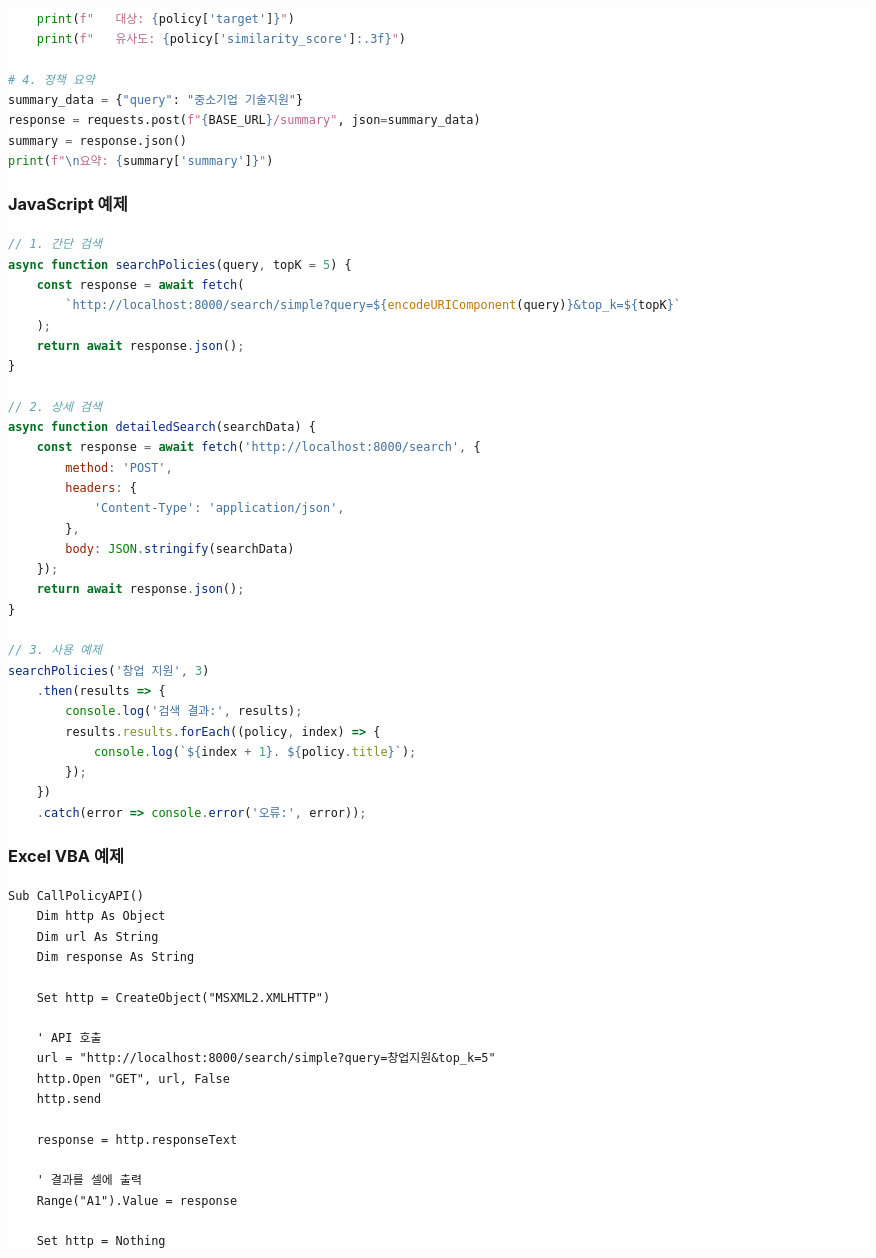 ```python
    print(f"   대상: {policy['target']}")
    print(f"   유사도: {policy['similarity_score']:.3f}")

# 4. 정책 요약
summary_data = {"query": "중소기업 기술지원"}
response = requests.post(f"{BASE_URL}/summary", json=summary_data)
summary = response.json()
print(f"\n요약: {summary['summary']}")
```

### JavaScript 예제
```javascript
// 1. 간단 검색
async function searchPolicies(query, topK = 5) {
    const response = await fetch(
        `http://localhost:8000/search/simple?query=${encodeURIComponent(query)}&top_k=${topK}`
    );
    return await response.json();
}

// 2. 상세 검색
async function detailedSearch(searchData) {
    const response = await fetch('http://localhost:8000/search', {
        method: 'POST',
        headers: {
            'Content-Type': 'application/json',
        },
        body: JSON.stringify(searchData)
    });
    return await response.json();
}

// 3. 사용 예제
searchPolicies('창업 지원', 3)
    .then(results => {
        console.log('검색 결과:', results);
        results.results.forEach((policy, index) => {
            console.log(`${index + 1}. ${policy.title}`);
        });
    })
    .catch(error => console.error('오류:', error));
```

### Excel VBA 예제
```vba
Sub CallPolicyAPI()
    Dim http As Object
    Dim url As String
    Dim response As String
    
    Set http = CreateObject("MSXML2.XMLHTTP")
    
    ' API 호출
    url = "http://localhost:8000/search/simple?query=창업지원&top_k=5"
    http.Open "GET", url, False
    http.send
    
    response = http.responseText
    
    ' 결과를 셀에 출력
    Range("A1").Value = response
    
    Set http = Nothing
```